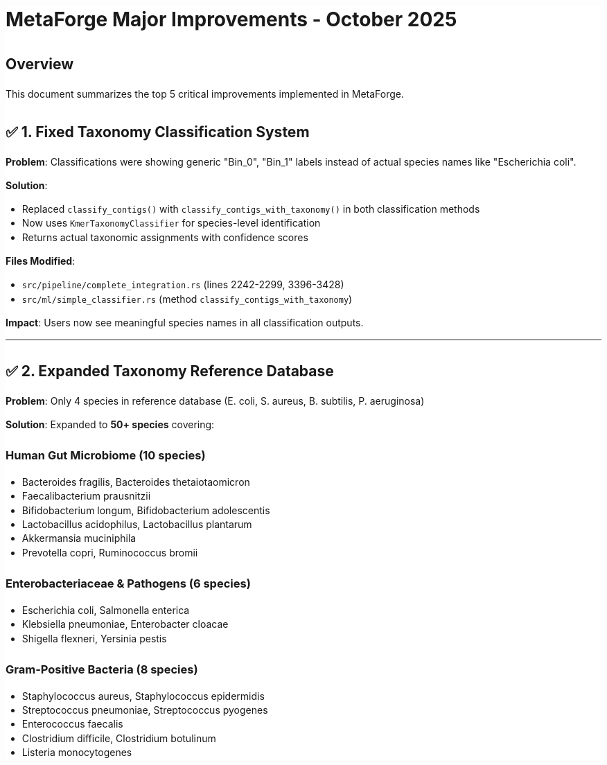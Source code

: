 # MetaForge Major Improvements - October 2025

## Overview
This document summarizes the top 5 critical improvements implemented in MetaForge.

## ✅ 1. Fixed Taxonomy Classification System

**Problem**: Classifications were showing generic "Bin_0", "Bin_1" labels instead of actual species names like "Escherichia coli".

**Solution**:
- Replaced `classify_contigs()` with `classify_contigs_with_taxonomy()` in both classification methods
- Now uses `KmerTaxonomyClassifier` for species-level identification
- Returns actual taxonomic assignments with confidence scores

**Files Modified**:
- `src/pipeline/complete_integration.rs` (lines 2242-2299, 3396-3428)
- `src/ml/simple_classifier.rs` (method `classify_contigs_with_taxonomy`)

**Impact**: Users now see meaningful species names in all classification outputs.

---

## ✅ 2. Expanded Taxonomy Reference Database

**Problem**: Only 4 species in reference database (E. coli, S. aureus, B. subtilis, P. aeruginosa)

**Solution**: Expanded to **50+ species** covering:

### Human Gut Microbiome (10 species)
- Bacteroides fragilis, Bacteroides thetaiotaomicron
- Faecalibacterium prausnitzii
- Bifidobacterium longum, Bifidobacterium adolescentis
- Lactobacillus acidophilus, Lactobacillus plantarum
- Akkermansia muciniphila
- Prevotella copri, Ruminococcus bromii

### Enterobacteriaceae & Pathogens (6 species)
- Escherichia coli, Salmonella enterica
- Klebsiella pneumoniae, Enterobacter cloacae
- Shigella flexneri, Yersinia pestis

### Gram-Positive Bacteria (8 species)
- Staphylococcus aureus, Staphylococcus epidermidis
- Streptococcus pneumoniae, Streptococcus pyogenes
- Enterococcus faecalis
- Clostridium difficile, Clostridium botulinum
- Listeria monocytogenes
